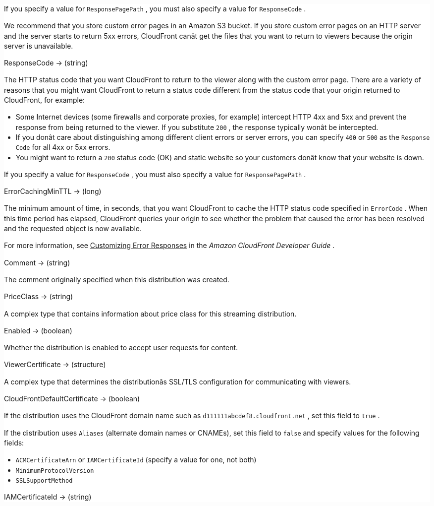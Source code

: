 If you specify a value for `ResponsePagePath` , you must also specify a value for `ResponseCode` .

We recommend that you store custom error pages in an Amazon S3 bucket. If you store custom error pages on an HTTP server and the server starts to return 5xx errors, CloudFront canât get the files that you want to return to viewers because the origin server is unavailable.

ResponseCode -> (string)

The HTTP status code that you want CloudFront to return to the viewer along with the custom error page. There are a variety of reasons that you might want CloudFront to return a status code different from the status code that your origin returned to CloudFront, for example:

- Some Internet devices (some firewalls and corporate proxies, for example) intercept HTTP 4xx and 5xx and prevent the response from being returned to the viewer. If you substitute `200` , the response typically wonât be intercepted.
- If you donât care about distinguishing among different client errors or server errors, you can specify `400` or `500` as the `ResponseCode` for all 4xx or 5xx errors.
- You might want to return a `200` status code (OK) and static website so your customers donât know that your website is down.

If you specify a value for `ResponseCode` , you must also specify a value for `ResponsePagePath` .

ErrorCachingMinTTL -> (long)

The minimum amount of time, in seconds, that you want CloudFront to cache the HTTP status code specified in `ErrorCode` . When this time period has elapsed, CloudFront queries your origin to see whether the problem that caused the error has been resolved and the requested object is now available.

For more information, see [Customizing Error Responses](https://docs.aws.amazon.com/AmazonCloudFront/latest/DeveloperGuide/custom-error-pages.html) in the *Amazon CloudFront Developer Guide* .

Comment -> (string)

The comment originally specified when this distribution was created.

PriceClass -> (string)

A complex type that contains information about price class for this streaming distribution.

Enabled -> (boolean)

Whether the distribution is enabled to accept user requests for content.

ViewerCertificate -> (structure)

A complex type that determines the distributionâs SSL/TLS configuration for communicating with viewers.

CloudFrontDefaultCertificate -> (boolean)

If the distribution uses the CloudFront domain name such as `d111111abcdef8.cloudfront.net` , set this field to `true` .

If the distribution uses `Aliases` (alternate domain names or CNAMEs), set this field to `false` and specify values for the following fields:

- `ACMCertificateArn` or `IAMCertificateId` (specify a value for one, not both)
- `MinimumProtocolVersion`
- `SSLSupportMethod`

IAMCertificateId -> (string)
